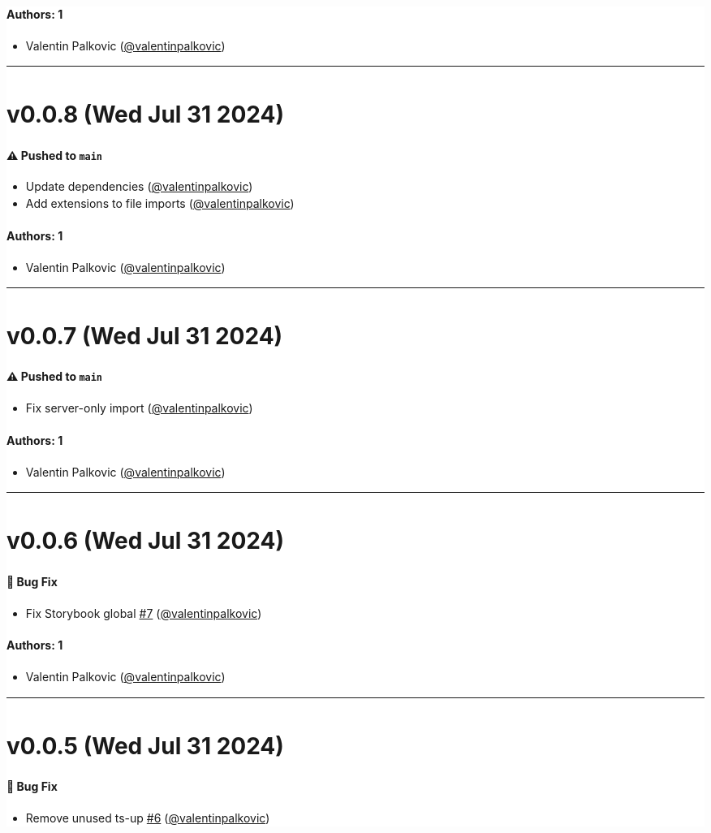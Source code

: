 #### Authors: 1

- Valentin Palkovic ([@valentinpalkovic](https://github.com/valentinpalkovic))

---

# v0.0.8 (Wed Jul 31 2024)

#### ⚠️ Pushed to `main`

- Update dependencies ([@valentinpalkovic](https://github.com/valentinpalkovic))
- Add extensions to file imports ([@valentinpalkovic](https://github.com/valentinpalkovic))

#### Authors: 1

- Valentin Palkovic ([@valentinpalkovic](https://github.com/valentinpalkovic))

---

# v0.0.7 (Wed Jul 31 2024)

#### ⚠️ Pushed to `main`

- Fix server-only import ([@valentinpalkovic](https://github.com/valentinpalkovic))

#### Authors: 1

- Valentin Palkovic ([@valentinpalkovic](https://github.com/valentinpalkovic))

---

# v0.0.6 (Wed Jul 31 2024)

#### 🐛 Bug Fix

- Fix Storybook global [#7](https://github.com/storybookjs/vite-plugin-storybook-nextjs/pull/7) ([@valentinpalkovic](https://github.com/valentinpalkovic))

#### Authors: 1

- Valentin Palkovic ([@valentinpalkovic](https://github.com/valentinpalkovic))

---

# v0.0.5 (Wed Jul 31 2024)

#### 🐛 Bug Fix

- Remove unused ts-up [#6](https://github.com/storybookjs/vite-plugin-storybook-nextjs/pull/6) ([@valentinpalkovic](https://github.com/valentinpalkovic))
